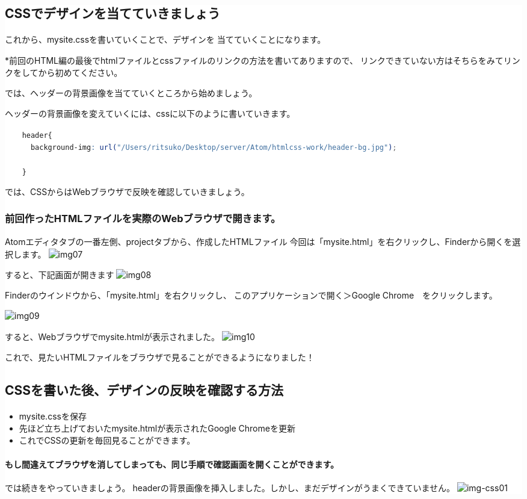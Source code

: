 

## CSSでデザインを当てていきましょう



これから、mysite.cssを書いていくことで、デザインを
当てていくことになります。

*前回のHTML編の最後でhtmlファイルとcssファイルのリンクの方法を書いてありますので、
リンクできていない方はそちらをみてリンクをしてから初めてください。


では、ヘッダーの背景画像を当てていくところから始めましょう。

ヘッダーの背景画像を変えていくには、cssに以下のように書いていきます。

```css:mysite.css
    header{
      background-img: url("/Users/ritsuko/Desktop/server/Atom/htmlcss-work/header-bg.jpg");

    }
```

では、CSSからはWebブラウザで反映を確認していきましょう。

### 前回作ったHTMLファイルを実際のWebブラウザで開きます。
Atomエディタタブの一番左側、projectタブから、作成したHTMLファイル
今回は「mysite.html」を右クリックし、Finderから開くを選択します。
![img07](https://blog.job555.info/wp-content/uploads/2020/06/img-tag07.png)

すると、下記画面が開きます
![img08](https://blog.job555.info/wp-content/uploads/2020/06/img-tag08.png)

Finderのウインドウから、「mysite.html」を右クリックし、
このアプリケーションで開く＞Google Chrome　をクリックします。


![img09](https://blog.job555.info/wp-content/uploads/2020/06/img-tag09.png)

すると、Webブラウザでmysite.htmlが表示されました。
![img10](https://blog.job555.info/wp-content/uploads/2020/06/img-tag10.pngg)

これで、見たいHTMLファイルをブラウザで見ることができるようになりました！
## CSSを書いた後、デザインの反映を確認する方法
- mysite.cssを保存
- 先ほど立ち上げておいたmysite.htmlが表示されたGoogle Chromeを更新
- これでCSSの更新を毎回見ることができます。

#### もし間違えてブラウザを消してしまっても、同じ手順で確認画面を開くことができます。

では続きをやっていきましょう。
headerの背景画像を挿入しました。しかし、まだデザインがうまくできていません。
![img-css01](https://job555.info/wp-content/uploads/2020/04/img-css01.png)
